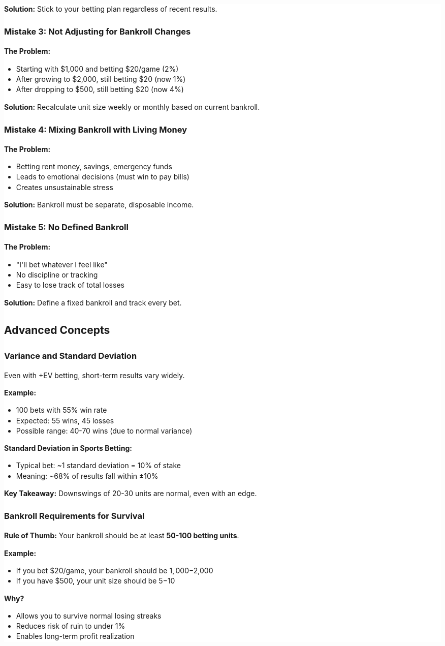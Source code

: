 **Solution:** Stick to your betting plan regardless of recent results.

### Mistake 3: Not Adjusting for Bankroll Changes

**The Problem:**
- Starting with $1,000 and betting $20/game (2%)
- After growing to $2,000, still betting $20 (now 1%)
- After dropping to $500, still betting $20 (now 4%)

**Solution:** Recalculate unit size weekly or monthly based on current bankroll.

### Mistake 4: Mixing Bankroll with Living Money

**The Problem:**
- Betting rent money, savings, emergency funds
- Leads to emotional decisions (must win to pay bills)
- Creates unsustainable stress

**Solution:** Bankroll must be separate, disposable income.

### Mistake 5: No Defined Bankroll

**The Problem:**
- "I'll bet whatever I feel like"
- No discipline or tracking
- Easy to lose track of total losses

**Solution:** Define a fixed bankroll and track every bet.

## Advanced Concepts

### Variance and Standard Deviation

Even with +EV betting, short-term results vary widely.

**Example:**
- 100 bets with 55% win rate
- Expected: 55 wins, 45 losses
- Possible range: 40-70 wins (due to normal variance)

**Standard Deviation in Sports Betting:**
- Typical bet: ~1 standard deviation = 10% of stake
- Meaning: ~68% of results fall within ±10%

**Key Takeaway:** Downswings of 20-30 units are normal, even with an edge.

### Bankroll Requirements for Survival

**Rule of Thumb:** Your bankroll should be at least **50-100 betting units**.

**Example:**
- If you bet $20/game, your bankroll should be $1,000-$2,000
- If you have $500, your unit size should be $5-$10

**Why?**
- Allows you to survive normal losing streaks
- Reduces risk of ruin to under 1%
- Enables long-term profit realization
